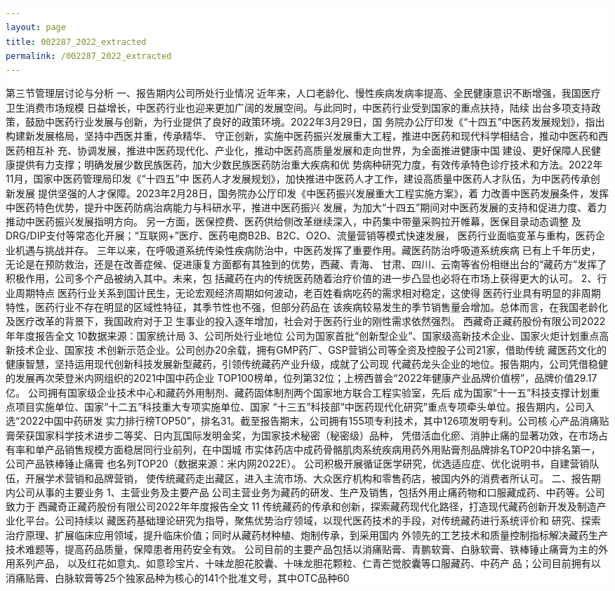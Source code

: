 ```yaml
---
layout: page
title: 002287_2022_extracted
permalink: /002287_2022_extracted
---
```


第三节管理层讨论与分析
一、报告期内公司所处行业情况
近年来，人口老龄化、慢性疾病发病率提高、全民健康意识不断增强，我国医疗卫生消费市场规模
日益增长，中医药行业也迎来更加广阔的发展空间。与此同时，中医药行业受到国家的重点扶持，陆续
出台多项支持政策，鼓励中医药行业发展与创新，为行业提供了良好的政策环境。2022年3月29日，国
务院办公厅印发《“十四五”中医药发展规划》，指出构建新发展格局，坚持中西医并重，传承精华、
守正创新，实施中医药振兴发展重大工程，推进中医药和现代科学相结合，推动中医药和西医药相互补
充、协调发展，推进中医药现代化、产业化，推动中医药高质量发展和走向世界，为全面推进健康中国
建设、更好保障人民健康提供有力支撑；明确发展少数民族医药，加大少数民族医药防治重大疾病和优
势病种研究力度，有效传承特色诊疗技术和方法。2022年11月，国家中医药管理局印发《“十四五”中
医药人才发展规划》，加快推进中医药人才工作，建设高质量中医药人才队伍，为中医药传承创新发展
提供坚强的人才保障。2023年2月28日，国务院办公厅印发《中医药振兴发展重大工程实施方案》，着
力改善中医药发展条件，发挥中医药特色优势，提升中医药防病治病能力与科研水平，推进中医药振兴
发展，为加大“十四五”期间对中医药发展的支持和促进力度、着力推动中医药振兴发展指明方向。
另一方面，医保控费、医药供给侧改革继续深入，中药集中带量采购拉开帷幕，医保目录动态调整
及DRG/DIP支付等常态化开展；“互联网+”医疗、医药电商B2B、B2C、O2O、流量营销等模式快速发展，
医药行业面临变革与重构，医药企业机遇与挑战并存。
三年以来，在呼吸道系统传染性疾病防治中，中医药发挥了重要作用。藏医药防治呼吸道系统疾病
已有上千年历史，无论是在预防救治，还是在改善症候、促进康复方面都有其独到的优势，西藏、青海、
甘肃、四川、云南等省份相继出台的“藏药方”发挥了积极作用，公司多个产品被纳入其中。未来，包
括藏药在内的传统医药随着治疗价值的进一步凸显也必将在市场上获得更大的认可。
2、行业周期特点
医药行业关系到国计民生，无论宏观经济周期如何波动，老百姓看病吃药的需求相对稳定，这使得
医药行业具有明显的非周期特性，医药行业不存在明显的区域性特征，其季节性也不强，但部分药品在
该疾病较易发生的季节销售量会增加。总体而言，在我国老龄化及医疗改革的背景下，我国政府对于卫
生事业的投入逐年增加，社会对于医药行业的刚性需求依然强烈。
西藏奇正藏药股份有限公司2022年年度报告全文
10数据来源：国家统计局
3、公司所处行业地位
公司为国家首批“创新型企业”、国家级高新技术企业、国家火炬计划重点高新技术企业、国家技
术创新示范企业。公司创办20余载，拥有GMP药厂、GSP营销公司等全资及控股子公司21家，借助传统
藏医药文化的健康智慧，坚持运用现代创新科技发展新型藏药，引领传统藏药产业升级，成就了公司现
代藏药龙头企业的地位。报告期内，公司凭借稳健的发展再次荣登米内网组织的2021中国中药企业
TOP100榜单，位列第32位；上榜西普会“2022年健康产业品牌价值榜”，品牌价值29.17亿。
公司拥有国家级企业技术中心和藏药外用制剂、藏药固体制剂两个国家地方联合工程实验室，先后
成为国家“十一五”科技支撑计划重点项目实施单位、国家“十二五”科技重大专项实施单位、国家
“十三五”科技部“中医药现代化研究”重点专项牵头单位。报告期内，公司入选“2022中国中药研发
实力排行榜TOP50”，排名31。截至报告期末，公司拥有155项专利技术，其中126项发明专利。公司核
心产品消痛贴膏荣获国家科学技术进步二等奖、日内瓦国际发明金奖，为国家技术秘密（秘密级）品种，
凭借活血化瘀、消肿止痛的显著功效，在市场占有率和单产品销售规模方面稳居同行业前列，在中国城
市实体药店中成药骨骼肌肉系统疾病用药外用贴膏剂品牌排名TOP20中排名第一，公司产品铁棒锤止痛膏
也名列TOP20（数据来源：米内网2022E）。
公司积极开展循证医学研究，优选适应症、优化说明书，自建营销队伍，开展学术营销和品牌营销，
使传统藏药走出藏区，进入主流市场、大众医疗机构和零售药店，被国内外的消费者所认可。
二、报告期内公司从事的主要业务
1、主营业务及主要产品
公司主营业务为藏药的研发、生产及销售，包括外用止痛药物和口服藏成药、中药等。公司致力于
西藏奇正藏药股份有限公司2022年年度报告全文
11
传统藏药的传承和创新，探索藏药现代化路径，打造现代藏药创新开发及制造产业化平台。公司持续以
藏医药基础理论研究为指导，聚焦优势治疗领域，以现代医药技术的手段，对传统藏药进行系统评价和
研究、探索治疗原理、扩展临床应用领域，提升临床价值；同时从藏药材种植、炮制传承，到采用国内
外领先的工艺技术和质量控制指标解决藏药生产技术难题等，提高药品质量，保障患者用药安全有效。
公司目前的主要产品包括以消痛贴膏、青鹏软膏、白脉软膏、铁棒锤止痛膏为主的外用系列产品，
以及红花如意丸、如意珍宝片、十味龙胆花胶囊、十味龙胆花颗粒、仁青芒觉胶囊等口服藏药、中药产
品；公司目前拥有以消痛贴膏、白脉软膏等25个独家品种为核心的141个批准文号，其中OTC品种60